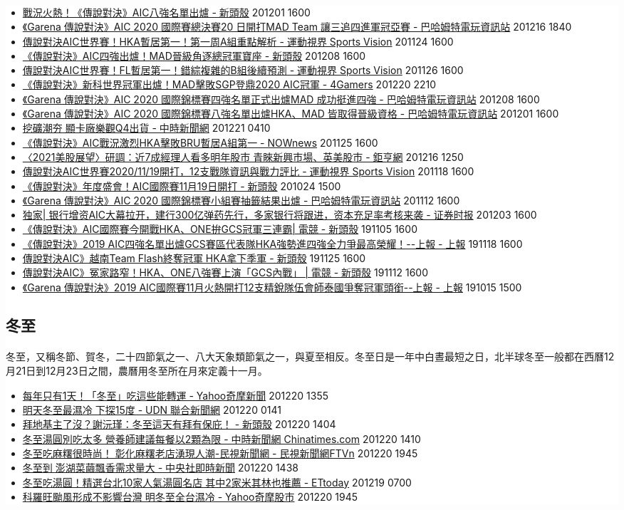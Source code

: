 
- [戰況火熱！《傳說對決》AIC八強名單出爐 - 新頭殼](https://newtalk.tw/news/view/2020-12-01/502424 "戰況火熱！《傳說對決》AIC八強名單出爐 - 新頭殼") 201201 1600
- [《Garena 傳說對決》AIC 2020 國際賽總決賽20 日開打MAD Team 讓三追四進軍冠亞賽 - 巴哈姆特電玩資訊站](https://gnn.gamer.com.tw/detail.php?sn=208003 "《Garena 傳說對決》AIC 2020 國際賽總決賽20 日開打MAD Team 讓三追四進軍冠亞賽 - 巴哈姆特電玩資訊站") 201216 1840
- [傳說對決AIC世界賽！HKA暫居第一！第一周A組重點解析 - 運動視界 Sports Vision](https://www.sportsv.net/articles/79268 "傳說對決AIC世界賽！HKA暫居第一！第一周A組重點解析 - 運動視界 Sports Vision") 201124 1600
- [《傳說對決》AIC四強出爐！MAD晉級角逐總冠軍寶座 - 新頭殼](https://newtalk.tw/news/view/2020-12-08/505887 "《傳說對決》AIC四強出爐！MAD晉級角逐總冠軍寶座 - 新頭殼") 201208 1600
- [傳說對決AIC世界賽！FL暫居第一！錯綜複雜的B組後續預測 - 運動視界 Sports Vision](https://www.sportsv.net/articles/79317 "傳說對決AIC世界賽！FL暫居第一！錯綜複雜的B組後續預測 - 運動視界 Sports Vision") 201126 1600
- [《傳說對決》新科世界冠軍出爐！MAD擊敗SGP登鼎2020 AIC冠軍 - 4Gamers](https://www.4gamers.com.tw/news/detail/46012/aov-aic-2020-finals "《傳說對決》新科世界冠軍出爐！MAD擊敗SGP登鼎2020 AIC冠軍 - 4Gamers") 201220 2210
- [《Garena 傳說對決》AIC 2020 國際錦標賽四強名單正式出爐MAD 成功挺進四強 - 巴哈姆特電玩資訊站](https://gnn.gamer.com.tw/detail.php?sn=207587 "《Garena 傳說對決》AIC 2020 國際錦標賽四強名單正式出爐MAD 成功挺進四強 - 巴哈姆特電玩資訊站") 201208 1600
- [《Garena 傳說對決》AIC 2020 國際錦標賽八強名單出爐HKA、MAD 皆取得晉級資格 - 巴哈姆特電玩資訊站](https://gnn.gamer.com.tw/detail.php?sn=207233 "《Garena 傳說對決》AIC 2020 國際錦標賽八強名單出爐HKA、MAD 皆取得晉級資格 - 巴哈姆特電玩資訊站") 201201 1600
- [挖礦潮夯 顯卡廠樂觀Q4出貨 - 中時新聞網](https://www.chinatimes.com/newspapers/20201221000275-260204 "挖礦潮夯 顯卡廠樂觀Q4出貨 - 中時新聞網") 201221 0410
- [《傳說對決》AIC戰況激烈HKA擊敗BRU暫居A組第一 - NOWnews](https://game.nownews.com/news/20201125/3283841/ "《傳說對決》AIC戰況激烈HKA擊敗BRU暫居A組第一 - NOWnews") 201125 1600
- [〈2021美股展望〉研調：近7成經理人看多明年股市 青睞新興市場、英美股市 - 鉅亨網](https://m.cnyes.com/news/id/4552163 "〈2021美股展望〉研調：近7成經理人看多明年股市 青睞新興市場、英美股市 - 鉅亨網") 201216 1250
- [傳說對決AIC世界賽2020/11/19開打，12支戰隊資訊與戰力評比 - 運動視界 Sports Vision](https://www.sportsv.net/articles/79134 "傳說對決AIC世界賽2020/11/19開打，12支戰隊資訊與戰力評比 - 運動視界 Sports Vision") 201118 1600
- [《傳說對決》年度盛會！AIC國際賽11月19日開打 - 新頭殼](https://newtalk.tw/news/view/2020-10-24/483978 "《傳說對決》年度盛會！AIC國際賽11月19日開打 - 新頭殼") 201024 1500
- [《Garena 傳說對決》AIC 2020 國際錦標賽小組賽抽籤結果出爐 - 巴哈姆特電玩資訊站](https://gnn.gamer.com.tw/detail.php?sn=206317 "《Garena 傳說對決》AIC 2020 國際錦標賽小組賽抽籤結果出爐 - 巴哈姆特電玩資訊站") 201112 1600
- [独家| 银行增资AIC大幕拉开，建行300亿弹药先行，多家银行将跟进，资本充足率考核来袭 - 证券时报](https://news.stcn.com/sd/202012/t20201203_2589800.html "独家| 银行增资AIC大幕拉开，建行300亿弹药先行，多家银行将跟进，资本充足率考核来袭 - 证券时报") 201203 1600
- [《傳說對決》AIC國際賽今開戰HKA、ONE拚GCS冠軍三連霸| 電競 - 新頭殼](https://newtalk.tw/news/view/2019-11-05/321394 "《傳說對決》AIC國際賽今開戰HKA、ONE拚GCS冠軍三連霸| 電競 - 新頭殼") 191105 1600
- [《傳說對決》2019 AIC四強名單出爐GCS賽區代表隊HKA強勢進四強全力爭最高榮耀！--上報 - 上報](https://www.upmedia.mg/news_info.php?SerialNo=75669 "《傳說對決》2019 AIC四強名單出爐GCS賽區代表隊HKA強勢進四強全力爭最高榮耀！--上報 - 上報") 191118 1600
- [傳說對決AIC》越南Team Flash終奪冠軍 HKA拿下季軍 - 新頭殼](https://newtalk.tw/news/view/2019-11-25/331572 "傳說對決AIC》越南Team Flash終奪冠軍 HKA拿下季軍 - 新頭殼") 191125 1600
- [傳說對決AIC》冤家路窄！HKA、ONE八強賽上演「GCS內戰」 | 電競 - 新頭殼](https://newtalk.tw/news/view/2019-11-12/324736 "傳說對決AIC》冤家路窄！HKA、ONE八強賽上演「GCS內戰」 | 電競 - 新頭殼") 191112 1600
- [《Garena 傳說對決》2019 AIC國際賽11月火熱開打12支精銳隊伍會師泰國爭奪冠軍頭銜--上報 - 上報](https://www.upmedia.mg/news_info.php?SerialNo=73366 "《Garena 傳說對決》2019 AIC國際賽11月火熱開打12支精銳隊伍會師泰國爭奪冠軍頭銜--上報 - 上報") 191015 1500

## 冬至

冬至，又稱冬節、賀冬，二十四節氣之一、八大天象類節氣之一，與夏至相反。冬至日是一年中白晝最短之日，北半球冬至一般都在西曆12月21日到12月23日之間，農曆用冬至所在月來定義十一月。
- [每年只有1天！「冬至」吃這些能轉運 - Yahoo奇摩新聞](https://tw.news.yahoo.com/%E6%AF%8F%E5%B9%B4%E5%8F%AA%E6%9C%891%E5%A4%A9-%E5%86%AC%E8%87%B3-%E5%90%83%E9%80%99%E4%BA%9B%E8%83%BD%E8%BD%89%E9%81%8B-055539327.html "每年只有1天！「冬至」吃這些能轉運 - Yahoo奇摩新聞") 201220 1355
- [明天冬至最濕冷 下探15度 - UDN 聯合新聞網](https://udn.com/news/story/7266/5106439 "明天冬至最濕冷 下探15度 - UDN 聯合新聞網") 201220 0141
- [拜地基主了沒？謝沅瑾：冬至這天有拜有保庇！ - 新頭殼](https://newtalk.tw/news/view/2020-12-20/511540 "拜地基主了沒？謝沅瑾：冬至這天有拜有保庇！ - 新頭殼") 201220 1404
- [冬至湯圓別吃太多 營養師建議每餐以2顆為限 - 中時新聞網 Chinatimes.com](https://www.chinatimes.com/realtimenews/20201220002270-260405 "冬至湯圓別吃太多 營養師建議每餐以2顆為限 - 中時新聞網 Chinatimes.com") 201220 1410
- [冬至吃麻糬很時尚！ 彰化麻糬老店湧現人潮-民視新聞網 - 民視新聞網FTVn](https://www.ftvnews.com.tw/news/detail/2020C20C08M1 "冬至吃麻糬很時尚！ 彰化麻糬老店湧現人潮-民視新聞網 - 民視新聞網FTVn") 201220 1945
- [冬至到 澎湖菜繭飄香需求量大 - 中央社即時新聞](https://www.cna.com.tw/news/aloc/202012200106.aspx "冬至到 澎湖菜繭飄香需求量大 - 中央社即時新聞") 201220 1438
- [冬至吃湯圓！精選台北10家人氣湯圓名店 其中2家米其林也推薦 - ETtoday](https://travel.ettoday.net/article/1879563.htm "冬至吃湯圓！精選台北10家人氣湯圓名店 其中2家米其林也推薦 - ETtoday") 201219 0700
- [科羅旺颱風形成不影響台灣 明冬至全台濕冷 - Yahoo奇摩股市](https://tw.stock.yahoo.com/video/%E7%A7%91%E7%BE%85%E6%97%BA%E9%A2%B1%E9%A2%A8%E5%BD%A2%E6%88%90%E4%B8%8D%E5%BD%B1%E9%9F%BF%E5%8F%B0%E7%81%A3-%E6%98%8E%E5%86%AC%E8%87%B3%E5%85%A8%E5%8F%B0%E6%BF%95%E5%86%B7-114502643.html "科羅旺颱風形成不影響台灣 明冬至全台濕冷 - Yahoo奇摩股市") 201220 1945